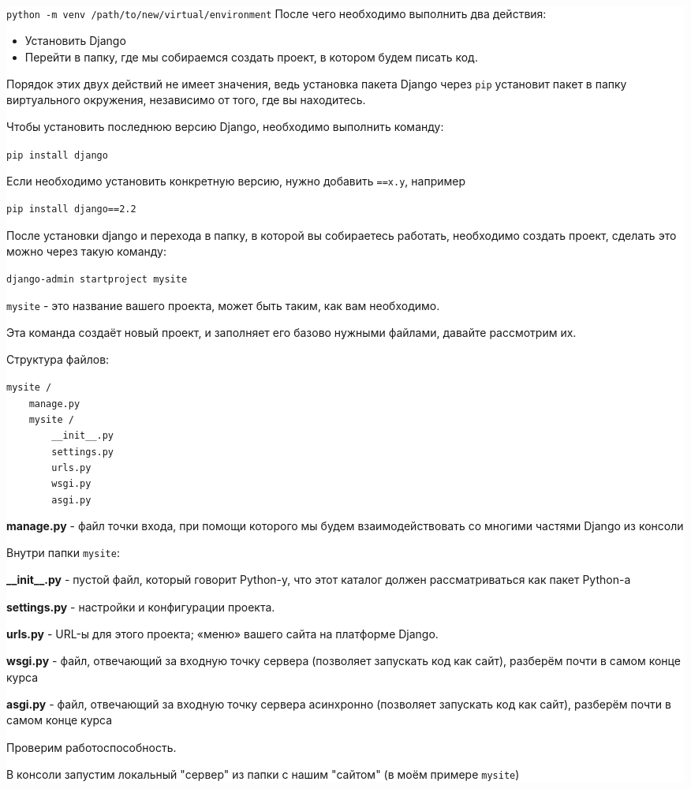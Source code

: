 ```python -m venv /path/to/new/virtual/environment```
После чего необходимо выполнить два действия:

- Установить Django
- Перейти в папку, где мы собираемся создать проект, в котором будем писать код.

Порядок этих двух действий не имеет значения, ведь установка пакета Django через `pip` установит пакет в папку 
виртуального окружения, независимо от того, где вы находитесь.

Чтобы установить последнюю версию Django, необходимо выполнить команду:

```pip install django```

Если необходимо установить конкретную версию, нужно добавить `==x.y`, например

```pip install django==2.2```

После установки django и перехода в папку, в которой вы собираетесь работать, необходимо создать проект, сделать это
можно через такую команду:

```django-admin startproject mysite```

`mysite` - это название вашего проекта, может быть таким, как вам необходимо.

Эта команда создаёт новый проект, и заполняет его базово нужными файлами, давайте рассмотрим их.

Структура файлов:

```
mysite /
    manage.py
    mysite /
        __init__.py
        settings.py
        urls.py
        wsgi.py
        asgi.py
```

**manage.py** - файл точки входа, при помощи которого мы будем взаимодействовать со многими частями Django из консоли

Внутри папки `mysite`:

**\_\_init__.py** - пустой файл, который говорит Python-у, что этот каталог должен рассматриваться как пакет Python-а

**settings.py** - настройки и конфигурации проекта.

**urls.py** - URL-ы для этого проекта; «меню» вашего сайта на платформе Django.

**wsgi.py** - файл, отвечающий за входную точку сервера (позволяет запускать код как сайт), разберём почти в самом конце
курса

**asgi.py** - файл, отвечающий за входную точку сервера асинхронно (позволяет запускать код как сайт), разберём почти в
самом конце курса

Проверим работоспособность.

В консоли запустим локальный "сервер" из папки с нашим "сайтом" (в моём примере `mysite`)

```
